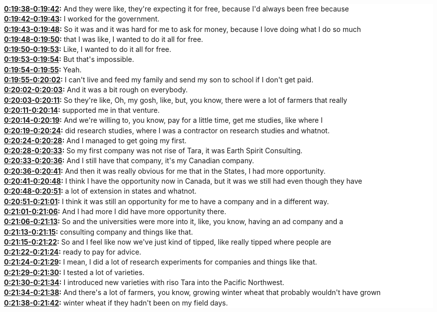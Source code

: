 **[0:19:38-0:19:42](https://investinginregenerativeagriculture.com/2020/02/27/jill-clapperton/#t=0:19:38):**  And they were like, they're expecting it for free, because I'd always been free because  
**[0:19:42-0:19:43](https://investinginregenerativeagriculture.com/2020/02/27/jill-clapperton/#t=0:19:42):**  I worked for the government.  
**[0:19:43-0:19:48](https://investinginregenerativeagriculture.com/2020/02/27/jill-clapperton/#t=0:19:43):**  So it was and it was hard for me to ask for money, because I love doing what I do so much  
**[0:19:48-0:19:50](https://investinginregenerativeagriculture.com/2020/02/27/jill-clapperton/#t=0:19:48):**  that I was like, I wanted to do it all for free.  
**[0:19:50-0:19:53](https://investinginregenerativeagriculture.com/2020/02/27/jill-clapperton/#t=0:19:50):**  Like, I wanted to do it all for free.  
**[0:19:53-0:19:54](https://investinginregenerativeagriculture.com/2020/02/27/jill-clapperton/#t=0:19:53):**  But that's impossible.  
**[0:19:54-0:19:55](https://investinginregenerativeagriculture.com/2020/02/27/jill-clapperton/#t=0:19:54):**  Yeah.  
**[0:19:55-0:20:02](https://investinginregenerativeagriculture.com/2020/02/27/jill-clapperton/#t=0:19:55):**  I can't live and feed my family and send my son to school if I don't get paid.  
**[0:20:02-0:20:03](https://investinginregenerativeagriculture.com/2020/02/27/jill-clapperton/#t=0:20:02):**  And it was a bit rough on everybody.  
**[0:20:03-0:20:11](https://investinginregenerativeagriculture.com/2020/02/27/jill-clapperton/#t=0:20:03):**  So they're like, Oh, my gosh, like, but, you know, there were a lot of farmers that really  
**[0:20:11-0:20:14](https://investinginregenerativeagriculture.com/2020/02/27/jill-clapperton/#t=0:20:11):**  supported me in that venture.  
**[0:20:14-0:20:19](https://investinginregenerativeagriculture.com/2020/02/27/jill-clapperton/#t=0:20:14):**  And we're willing to, you know, pay for a little time, get me studies, like where I  
**[0:20:19-0:20:24](https://investinginregenerativeagriculture.com/2020/02/27/jill-clapperton/#t=0:20:19):**  did research studies, where I was a contractor on research studies and whatnot.  
**[0:20:24-0:20:28](https://investinginregenerativeagriculture.com/2020/02/27/jill-clapperton/#t=0:20:24):**  And I managed to get going my first.  
**[0:20:28-0:20:33](https://investinginregenerativeagriculture.com/2020/02/27/jill-clapperton/#t=0:20:28):**  So my first company was not rise of Tara, it was Earth Spirit Consulting.  
**[0:20:33-0:20:36](https://investinginregenerativeagriculture.com/2020/02/27/jill-clapperton/#t=0:20:33):**  And I still have that company, it's my Canadian company.  
**[0:20:36-0:20:41](https://investinginregenerativeagriculture.com/2020/02/27/jill-clapperton/#t=0:20:36):**  And then it was really obvious for me that in the States, I had more opportunity.  
**[0:20:41-0:20:48](https://investinginregenerativeagriculture.com/2020/02/27/jill-clapperton/#t=0:20:41):**  I think I have the opportunity now in Canada, but it was we still had even though they have  
**[0:20:48-0:20:51](https://investinginregenerativeagriculture.com/2020/02/27/jill-clapperton/#t=0:20:48):**  a lot of extension in states and whatnot.  
**[0:20:51-0:21:01](https://investinginregenerativeagriculture.com/2020/02/27/jill-clapperton/#t=0:20:51):**  I think it was still an opportunity for me to have a company and in a different way.  
**[0:21:01-0:21:06](https://investinginregenerativeagriculture.com/2020/02/27/jill-clapperton/#t=0:21:01):**  And I had more I did have more opportunity there.  
**[0:21:06-0:21:13](https://investinginregenerativeagriculture.com/2020/02/27/jill-clapperton/#t=0:21:06):**  So and the universities were more into it, like, you know, having an ad company and a  
**[0:21:13-0:21:15](https://investinginregenerativeagriculture.com/2020/02/27/jill-clapperton/#t=0:21:13):**  consulting company and things like that.  
**[0:21:15-0:21:22](https://investinginregenerativeagriculture.com/2020/02/27/jill-clapperton/#t=0:21:15):**  So and I feel like now we've just kind of tipped, like really tipped where people are  
**[0:21:22-0:21:24](https://investinginregenerativeagriculture.com/2020/02/27/jill-clapperton/#t=0:21:22):**  ready to pay for advice.  
**[0:21:24-0:21:29](https://investinginregenerativeagriculture.com/2020/02/27/jill-clapperton/#t=0:21:24):**  I mean, I did a lot of research experiments for companies and things like that.  
**[0:21:29-0:21:30](https://investinginregenerativeagriculture.com/2020/02/27/jill-clapperton/#t=0:21:29):**  I tested a lot of varieties.  
**[0:21:30-0:21:34](https://investinginregenerativeagriculture.com/2020/02/27/jill-clapperton/#t=0:21:30):**  I introduced new varieties with riso Tara into the Pacific Northwest.  
**[0:21:34-0:21:38](https://investinginregenerativeagriculture.com/2020/02/27/jill-clapperton/#t=0:21:34):**  And there's a lot of farmers, you know, growing winter wheat that probably wouldn't have grown  
**[0:21:38-0:21:42](https://investinginregenerativeagriculture.com/2020/02/27/jill-clapperton/#t=0:21:38):**  winter wheat if they hadn't been on my field days.  
